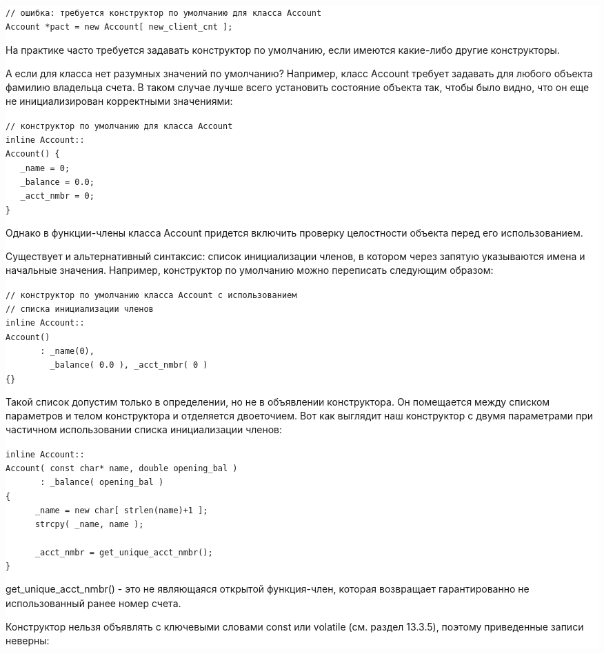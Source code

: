 ```
// ошибка: требуется конструктор по умолчанию для класса Account
Account *pact = new Account[ new_client_cnt ];
```
На практике часто требуется задавать конструктор по умолчанию, если имеются какие-либо другие конструкторы.

А если для класса нет разумных значений по умолчанию? Например, класс Account требует задавать для любого объекта фамилию владельца счета. В таком случае лучше всего установить состояние объекта так, чтобы было видно, что он еще не инициализирован корректными значениями:

```
// конструктор по умолчанию для класса Account
inline Account::
Account() {
   _name = 0;
   _balance = 0.0;
   _acct_nmbr = 0;
}
```
Однако в функции-члены класса Account придется включить проверку целостности объекта перед его использованием.

Существует и альтернативный синтаксис: список инициализации членов, в котором через запятую указываются имена и начальные значения. Например, конструктор по умолчанию можно переписать следующим образом:

```
// конструктор по умолчанию класса Account с использованием
// списка инициализации членов
inline Account::
Account()
       : _name(0),
         _balance( 0.0 ), _acct_nmbr( 0 )
{}
```
Такой список допустим только в определении, но не в объявлении конструктора. Он помещается между списком параметров и телом конструктора и отделяется двоеточием. Вот как выглядит наш конструктор с двумя параметрами при частичном использовании списка инициализации членов:

```
inline Account::
Account( const char* name, double opening_bal )
       : _balance( opening_bal )
{
      _name = new char[ strlen(name)+1 ];
      strcpy( _name, name );

      _acct_nmbr = get_unique_acct_nmbr();
}
```
get_unique_acct_nmbr() - это не являющаяся открытой функция-член, которая возвращает гарантированно не использованный ранее номер счета.

Конструктор нельзя объявлять с ключевыми словами const или volatile (см. раздел 13.3.5), поэтому приведенные записи неверны:
